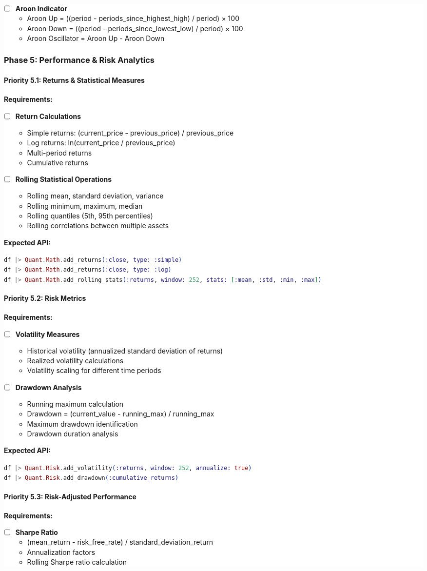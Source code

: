 - [ ] **Aroon Indicator**
  - Aroon Up = ((period - periods_since_highest_high) / period) × 100
  - Aroon Down = ((period - periods_since_lowest_low) / period) × 100
  - Aroon Oscillator = Aroon Up - Aroon Down

### Phase 5: Performance & Risk Analytics

#### Priority 5.1: Returns & Statistical Measures
**Requirements:**
- [ ] **Return Calculations**
  - Simple returns: (current_price - previous_price) / previous_price
  - Log returns: ln(current_price / previous_price)
  - Multi-period returns
  - Cumulative returns

- [ ] **Rolling Statistical Operations**
  - Rolling mean, standard deviation, variance
  - Rolling minimum, maximum, median
  - Rolling quantiles (5th, 95th percentiles)
  - Rolling correlations between multiple assets

**Expected API:**
```elixir
df |> Quant.Math.add_returns(:close, type: :simple)
df |> Quant.Math.add_returns(:close, type: :log)
df |> Quant.Math.add_rolling_stats(:returns, window: 252, stats: [:mean, :std, :min, :max])
```

#### Priority 5.2: Risk Metrics
**Requirements:**
- [ ] **Volatility Measures**
  - Historical volatility (annualized standard deviation of returns)
  - Realized volatility calculations
  - Volatility scaling for different time periods

- [ ] **Drawdown Analysis**
  - Running maximum calculation
  - Drawdown = (current_value - running_max) / running_max
  - Maximum drawdown identification
  - Drawdown duration analysis

**Expected API:**
```elixir
df |> Quant.Risk.add_volatility(:returns, window: 252, annualize: true)
df |> Quant.Risk.add_drawdown(:cumulative_returns)
```

#### Priority 5.3: Risk-Adjusted Performance
**Requirements:**
- [ ] **Sharpe Ratio**
  - (mean_return - risk_free_rate) / standard_deviation_return
  - Annualization factors
  - Rolling Sharpe ratio calculation
